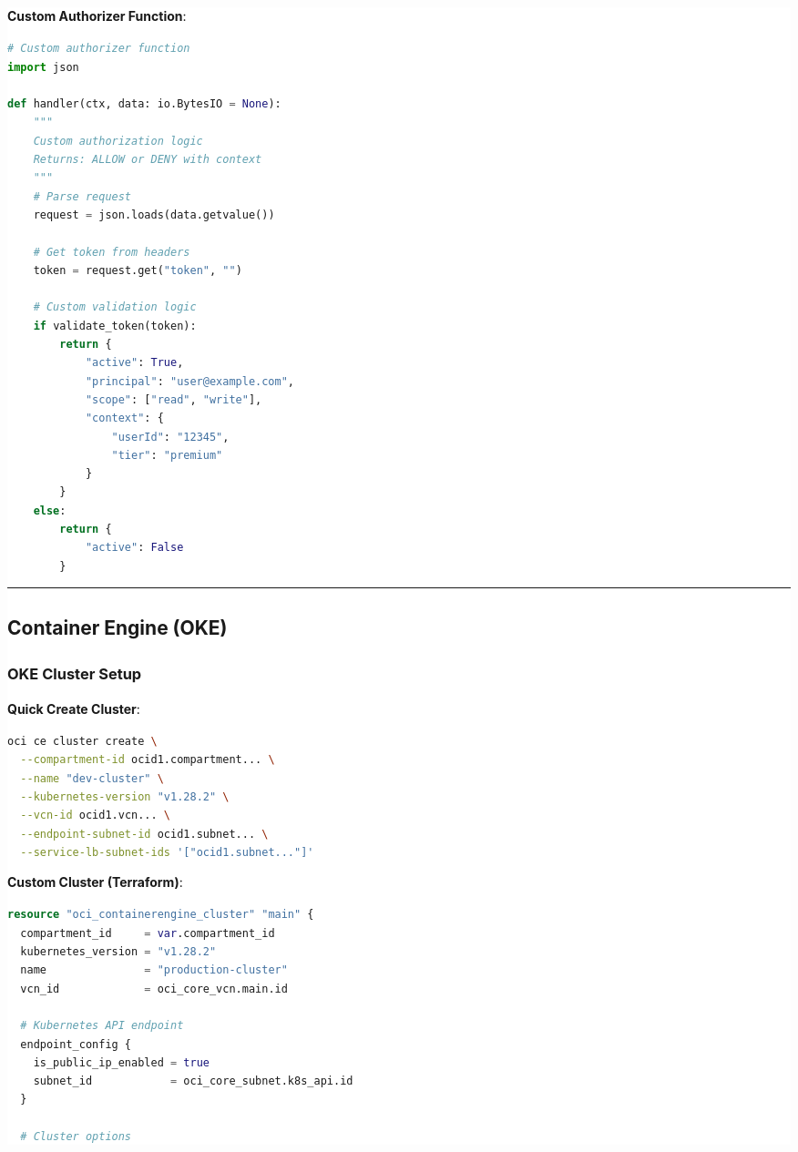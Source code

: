 **Custom Authorizer Function**:
```python
# Custom authorizer function
import json

def handler(ctx, data: io.BytesIO = None):
    """
    Custom authorization logic
    Returns: ALLOW or DENY with context
    """
    # Parse request
    request = json.loads(data.getvalue())

    # Get token from headers
    token = request.get("token", "")

    # Custom validation logic
    if validate_token(token):
        return {
            "active": True,
            "principal": "user@example.com",
            "scope": ["read", "write"],
            "context": {
                "userId": "12345",
                "tier": "premium"
            }
        }
    else:
        return {
            "active": False
        }
```

---

## Container Engine (OKE)

### OKE Cluster Setup

**Quick Create Cluster**:
```bash
oci ce cluster create \
  --compartment-id ocid1.compartment... \
  --name "dev-cluster" \
  --kubernetes-version "v1.28.2" \
  --vcn-id ocid1.vcn... \
  --endpoint-subnet-id ocid1.subnet... \
  --service-lb-subnet-ids '["ocid1.subnet..."]'
```

**Custom Cluster (Terraform)**:
```terraform
resource "oci_containerengine_cluster" "main" {
  compartment_id     = var.compartment_id
  kubernetes_version = "v1.28.2"
  name               = "production-cluster"
  vcn_id             = oci_core_vcn.main.id

  # Kubernetes API endpoint
  endpoint_config {
    is_public_ip_enabled = true
    subnet_id            = oci_core_subnet.k8s_api.id
  }

  # Cluster options
```